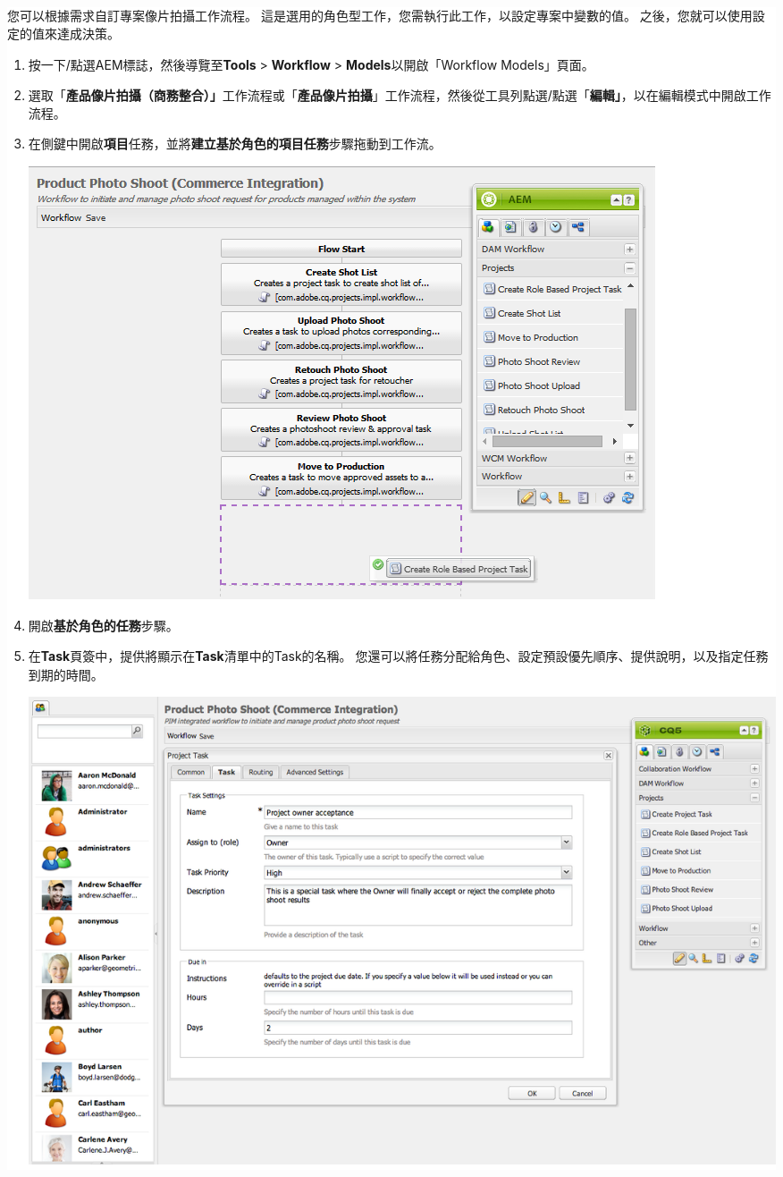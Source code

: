 您可以根據需求自訂專案像片拍攝工作流程。 這是選用的角色型工作，您需執行此工作，以設定專案中變數的值。 之後，您就可以使用設定的值來達成決策。

1. 按一下/點選AEM標誌，然後導覽至&#x200B;**Tools** > **Workflow** > **Models**&#x200B;以開啟「Workflow Models」頁面。
1. 選取「**產品像片拍攝（商務整合）」**&#x200B;工作流程或「**產品像片拍攝**」工作流程，然後從工具列點選/點選「**編輯」**，以在編輯模式中開啟工作流程。
1. 在側鍵中開啟&#x200B;**項目**&#x200B;任務，並將&#x200B;**建立基於角色的項目任務**&#x200B;步驟拖動到工作流。

   ![chlimage_1-163](assets/chlimage_1-163a.png)

1. 開啟&#x200B;**基於角色的任務**&#x200B;步驟。
1. 在&#x200B;**Task**&#x200B;頁簽中，提供將顯示在&#x200B;**Task**&#x200B;清單中的Task的名稱。 您還可以將任務分配給角色、設定預設優先順序、提供說明，以及指定任務到期的時間。

   ![chlimage_1-164](assets/chlimage_1-164a.png)
